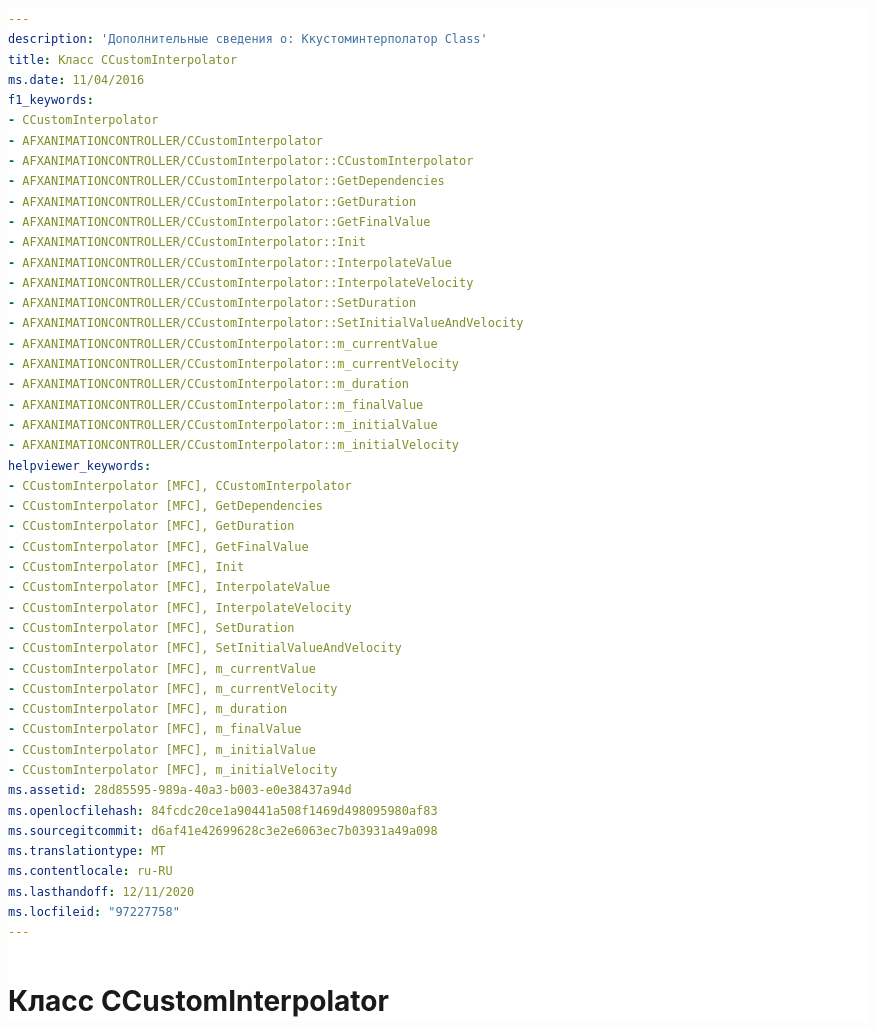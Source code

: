 ```yaml
---
description: 'Дополнительные сведения о: Ккустоминтерполатор Class'
title: Класс CCustomInterpolator
ms.date: 11/04/2016
f1_keywords:
- CCustomInterpolator
- AFXANIMATIONCONTROLLER/CCustomInterpolator
- AFXANIMATIONCONTROLLER/CCustomInterpolator::CCustomInterpolator
- AFXANIMATIONCONTROLLER/CCustomInterpolator::GetDependencies
- AFXANIMATIONCONTROLLER/CCustomInterpolator::GetDuration
- AFXANIMATIONCONTROLLER/CCustomInterpolator::GetFinalValue
- AFXANIMATIONCONTROLLER/CCustomInterpolator::Init
- AFXANIMATIONCONTROLLER/CCustomInterpolator::InterpolateValue
- AFXANIMATIONCONTROLLER/CCustomInterpolator::InterpolateVelocity
- AFXANIMATIONCONTROLLER/CCustomInterpolator::SetDuration
- AFXANIMATIONCONTROLLER/CCustomInterpolator::SetInitialValueAndVelocity
- AFXANIMATIONCONTROLLER/CCustomInterpolator::m_currentValue
- AFXANIMATIONCONTROLLER/CCustomInterpolator::m_currentVelocity
- AFXANIMATIONCONTROLLER/CCustomInterpolator::m_duration
- AFXANIMATIONCONTROLLER/CCustomInterpolator::m_finalValue
- AFXANIMATIONCONTROLLER/CCustomInterpolator::m_initialValue
- AFXANIMATIONCONTROLLER/CCustomInterpolator::m_initialVelocity
helpviewer_keywords:
- CCustomInterpolator [MFC], CCustomInterpolator
- CCustomInterpolator [MFC], GetDependencies
- CCustomInterpolator [MFC], GetDuration
- CCustomInterpolator [MFC], GetFinalValue
- CCustomInterpolator [MFC], Init
- CCustomInterpolator [MFC], InterpolateValue
- CCustomInterpolator [MFC], InterpolateVelocity
- CCustomInterpolator [MFC], SetDuration
- CCustomInterpolator [MFC], SetInitialValueAndVelocity
- CCustomInterpolator [MFC], m_currentValue
- CCustomInterpolator [MFC], m_currentVelocity
- CCustomInterpolator [MFC], m_duration
- CCustomInterpolator [MFC], m_finalValue
- CCustomInterpolator [MFC], m_initialValue
- CCustomInterpolator [MFC], m_initialVelocity
ms.assetid: 28d85595-989a-40a3-b003-e0e38437a94d
ms.openlocfilehash: 84fcdc20ce1a90441a508f1469d498095980af83
ms.sourcegitcommit: d6af41e42699628c3e2e6063ec7b03931a49a098
ms.translationtype: MT
ms.contentlocale: ru-RU
ms.lasthandoff: 12/11/2020
ms.locfileid: "97227758"
---
```

# <a name="ccustominterpolator-class"></a>Класс CCustomInterpolator
